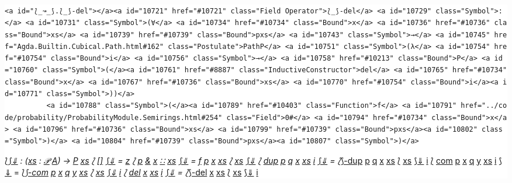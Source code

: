     <a id="⟅_↝_⟆.⟅_⟆-del"></a><a id="10721" href="#10721" class="Field Operator">⟅_⟆-del</a> <a id="10729" class="Symbol">:</a> <a id="10731" class="Symbol">(∀</a> <a id="10734" href="#10734" class="Bound">x</a> <a id="10736" href="#10736" class="Bound">xs</a> <a id="10739" href="#10739" class="Bound">pxs</a> <a id="10743" class="Symbol">→</a> <a id="10745" href="Agda.Builtin.Cubical.Path.html#162" class="Postulate">PathP</a> <a id="10751" class="Symbol">(λ</a> <a id="10754" href="#10754" class="Bound">i</a> <a id="10756" class="Symbol">→</a> <a id="10758" href="#10213" class="Bound">P</a> <a id="10760" class="Symbol">(</a><a id="10761" href="#8887" class="InductiveConstructor">del</a> <a id="10765" href="#10734" class="Bound">x</a> <a id="10767" href="#10736" class="Bound">xs</a> <a id="10770" href="#10754" class="Bound">i</a><a id="10771" class="Symbol">))</a>
              <a id="10788" class="Symbol">(</a><a id="10789" href="#10403" class="Function">f</a> <a id="10791" href="../code/probability/ProbabilityModule.Semirings.html#254" class="Field">0#</a> <a id="10794" href="#10734" class="Bound">x</a> <a id="10796" href="#10736" class="Bound">xs</a> <a id="10799" href="#10739" class="Bound">pxs</a><a id="10802" class="Symbol">)</a> <a id="10804" href="#10739" class="Bound">pxs</a><a id="10807" class="Symbol">)</a>
  <a id="⟅_↝_⟆.⟅_⟆⇓"></a><a id="10811" href="#10811" class="Function Operator">⟅_⟆⇓</a> <a id="10816" class="Symbol">:</a> <a id="10818" class="Symbol">(</a><a id="10819" href="#10819" class="Bound">xs</a> <a id="10822" class="Symbol">:</a> <a id="10824" href="#8679" class="Datatype">𝒫</a> <a id="10826" href="#10201" class="Bound">A</a><a id="10827" class="Symbol">)</a> <a id="10829" class="Symbol">→</a> <a id="10831" href="#10213" class="Bound">P</a> <a id="10833" href="#10819" class="Bound">xs</a>
  <a id="10838" href="#10811" class="Function Operator">⟅</a> <a id="10840" href="#8715" class="InductiveConstructor">[]</a> <a id="10843" href="#10811" class="Function Operator">⟆⇓</a> <a id="10846" class="Symbol">=</a> <a id="10848" href="#10392" class="Function">z</a>
  <a id="10852" href="#10811" class="Function Operator">⟅</a> <a id="10854" href="#10854" class="Bound">p</a> <a id="10856" href="#8727" class="InductiveConstructor Operator">&amp;</a> <a id="10858" href="#10858" class="Bound">x</a> <a id="10860" href="#8727" class="InductiveConstructor Operator">∷</a> <a id="10862" href="#10862" class="Bound">xs</a> <a id="10865" href="#10811" class="Function Operator">⟆⇓</a> <a id="10868" class="Symbol">=</a> <a id="10870" href="#10403" class="Function">f</a> <a id="10872" href="#10854" class="Bound">p</a> <a id="10874" href="#10858" class="Bound">x</a> <a id="10876" href="#10862" class="Bound">xs</a> <a id="10879" href="#10811" class="Function Operator">⟅</a> <a id="10881" href="#10862" class="Bound">xs</a> <a id="10884" href="#10811" class="Function Operator">⟆⇓</a>
  <a id="10889" href="#10811" class="Function Operator">⟅</a> <a id="10891" href="#8767" class="InductiveConstructor">dup</a> <a id="10895" href="#10895" class="Bound">p</a> <a id="10897" href="#10897" class="Bound">q</a> <a id="10899" href="#10899" class="Bound">x</a> <a id="10901" href="#10901" class="Bound">xs</a> <a id="10904" href="#10904" class="Bound">i</a> <a id="10906" href="#10811" class="Function Operator">⟆⇓</a> <a id="10909" class="Symbol">=</a> <a id="10911" href="#10428" class="Field Operator">⟅_⟆-dup</a> <a id="10919" href="#10895" class="Bound">p</a> <a id="10921" href="#10897" class="Bound">q</a> <a id="10923" href="#10899" class="Bound">x</a> <a id="10925" href="#10901" class="Bound">xs</a> <a id="10928" href="#10811" class="Function Operator">⟅</a> <a id="10930" href="#10901" class="Bound">xs</a> <a id="10933" href="#10811" class="Function Operator">⟆⇓</a> <a id="10936" href="#10904" class="Bound">i</a>
  <a id="10940" href="#10811" class="Function Operator">⟅</a> <a id="10942" href="#8824" class="InductiveConstructor">com</a> <a id="10946" href="#10946" class="Bound">p</a> <a id="10948" href="#10948" class="Bound">x</a> <a id="10950" href="#10950" class="Bound">q</a> <a id="10952" href="#10952" class="Bound">y</a> <a id="10954" href="#10954" class="Bound">xs</a> <a id="10957" href="#10957" class="Bound">i</a> <a id="10959" href="#10811" class="Function Operator">⟆⇓</a> <a id="10962" class="Symbol">=</a> <a id="10964" href="#10565" class="Field Operator">⟅_⟆-com</a> <a id="10972" href="#10946" class="Bound">p</a> <a id="10974" href="#10948" class="Bound">x</a> <a id="10976" href="#10950" class="Bound">q</a> <a id="10978" href="#10952" class="Bound">y</a> <a id="10980" href="#10954" class="Bound">xs</a> <a id="10983" href="#10811" class="Function Operator">⟅</a> <a id="10985" href="#10954" class="Bound">xs</a> <a id="10988" href="#10811" class="Function Operator">⟆⇓</a> <a id="10991" href="#10957" class="Bound">i</a>
  <a id="10995" href="#10811" class="Function Operator">⟅</a> <a id="10997" href="#8887" class="InductiveConstructor">del</a> <a id="11001" href="#11001" class="Bound">x</a> <a id="11003" href="#11003" class="Bound">xs</a> <a id="11006" href="#11006" class="Bound">i</a> <a id="11008" href="#10811" class="Function Operator">⟆⇓</a> <a id="11011" class="Symbol">=</a> <a id="11013" href="#10721" class="Field Operator">⟅_⟆-del</a> <a id="11021" href="#11001" class="Bound">x</a> <a id="11023" href="#11003" class="Bound">xs</a> <a id="11026" href="#10811" class="Function Operator">⟅</a> <a id="11028" href="#11003" class="Bound">xs</a> <a id="11031" href="#10811" class="Function Operator">⟆⇓</a> <a id="11034" href="#11006" class="Bound">i</a>